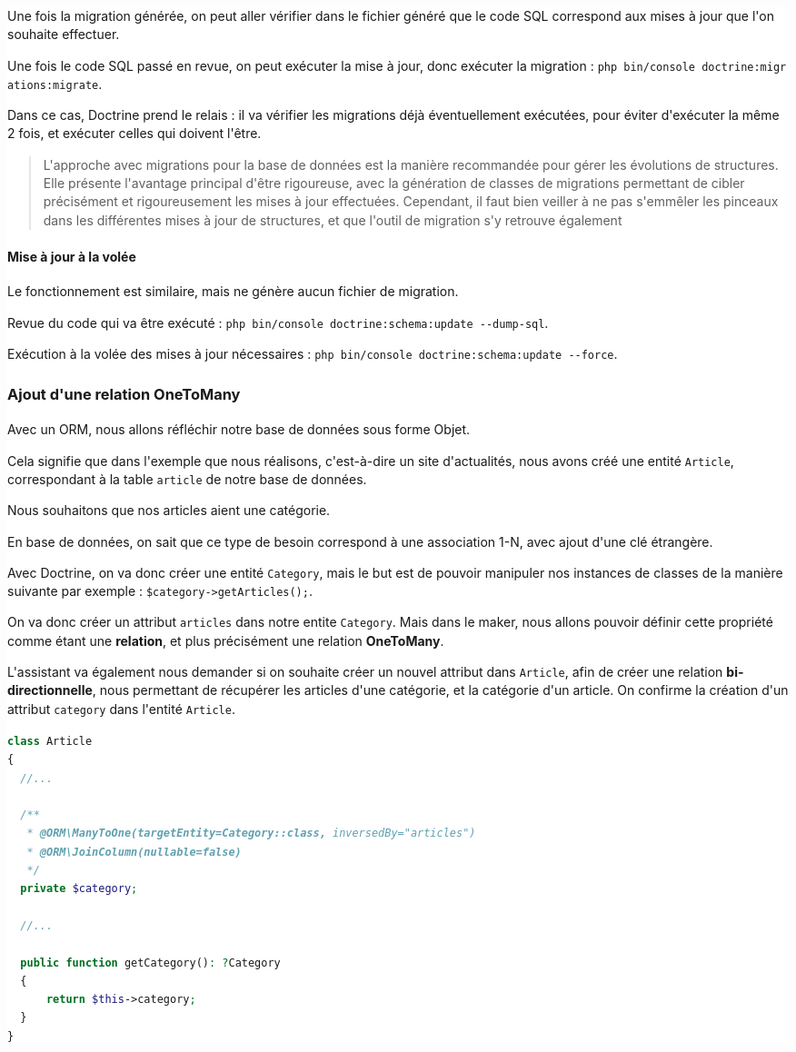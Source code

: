 Une fois la migration générée, on peut aller vérifier dans le fichier généré que le code SQL correspond aux mises à jour que l'on souhaite effectuer.

Une fois le code SQL passé en revue, on peut exécuter la mise à jour, donc exécuter la migration : `php bin/console doctrine:migrations:migrate`.

Dans ce cas, Doctrine prend le relais : il va vérifier les migrations déjà éventuellement exécutées, pour éviter d'exécuter la même 2 fois, et exécuter celles qui doivent l'être.

> L'approche avec migrations pour la base de données est la manière recommandée pour gérer les évolutions de structures. Elle présente l'avantage principal d'être rigoureuse, avec la génération de classes de migrations permettant de cibler précisément et rigoureusement les mises à jour effectuées. Cependant, il faut bien veiller à ne pas s'emmêler les pinceaux dans les différentes mises à jour de structures, et que l'outil de migration s'y retrouve également

#### Mise à jour à la volée

Le fonctionnement est similaire, mais ne génère aucun fichier de migration.

Revue du code qui va être exécuté : `php bin/console doctrine:schema:update --dump-sql`.

Exécution à la volée des mises à jour nécessaires : `php bin/console doctrine:schema:update --force`.

### Ajout d'une relation OneToMany

Avec un ORM, nous allons réfléchir notre base de données sous forme Objet.

Cela signifie que dans l'exemple que nous réalisons, c'est-à-dire un site d'actualités, nous avons créé une entité `Article`, correspondant à la table `article` de notre base de données.

Nous souhaitons que nos articles aient une catégorie.

En base de données, on sait que ce type de besoin correspond à une association 1-N, avec ajout d'une clé étrangère.

Avec Doctrine, on va donc créer une entité `Category`, mais le but est de pouvoir manipuler nos instances de classes de la manière suivante par exemple : `$category->getArticles();`.

On va donc créer un attribut `articles` dans notre entite `Category`. Mais dans le maker, nous allons pouvoir définir cette propriété comme étant une **relation**, et plus précisément une relation **OneToMany**.

L'assistant va également nous demander si on souhaite créer un nouvel attribut dans `Article`, afin de créer une relation **bi-directionnelle**, nous permettant de récupérer les articles d'une catégorie, et la catégorie d'un article. On confirme la création d'un attribut `category` dans l'entité `Article`.

```php
class Article
{
  //...

  /**
   * @ORM\ManyToOne(targetEntity=Category::class, inversedBy="articles")
   * @ORM\JoinColumn(nullable=false)
   */
  private $category;

  //...

  public function getCategory(): ?Category
  {
      return $this->category;
  }
}
```
